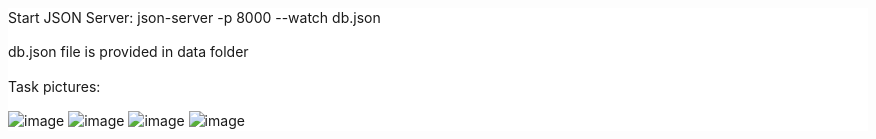 Start JSON Server: json-server -p 8000 --watch db.json

db.json file is provided in data folder


Task pictures:


<img width="960" alt="image" src="https://github.com/parmida-khani/answer-questions/assets/73592500/cfe771d9-eb2d-4838-a5ad-7bf24e9d20a6">
<img width="960" alt="image" src="https://github.com/parmida-khani/answer-questions/assets/73592500/71288080-eda7-452d-a2a5-a8f56492268e">
<img width="960" alt="image" src="https://github.com/parmida-khani/answer-questions/assets/73592500/f7fd2534-c5bf-41f6-b45f-ff06288e7cf5">
<img width="960" alt="image" src="https://github.com/parmida-khani/answer-questions/assets/73592500/994899eb-23bf-4b2c-a701-2e5f0b497ee8">



